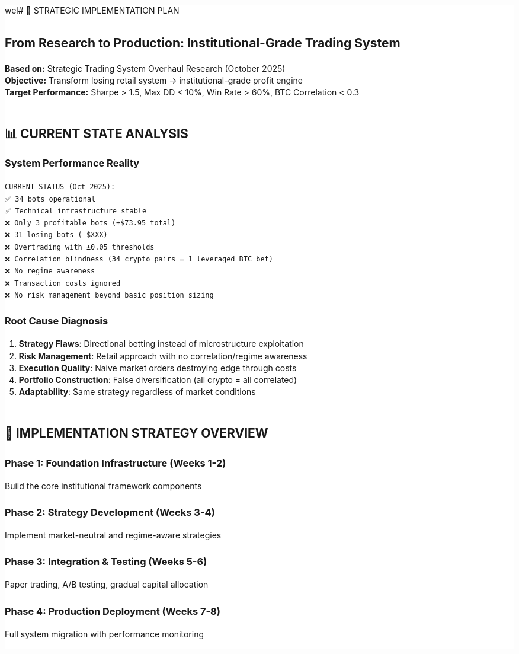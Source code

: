 wel# 🚀 STRATEGIC IMPLEMENTATION PLAN
## From Research to Production: Institutional-Grade Trading System

**Based on:** Strategic Trading System Overhaul Research (October 2025)  
**Objective:** Transform losing retail system → institutional-grade profit engine  
**Target Performance:** Sharpe > 1.5, Max DD < 10%, Win Rate > 60%, BTC Correlation < 0.3

---

## 📊 **CURRENT STATE ANALYSIS**

### **System Performance Reality**
```
CURRENT STATUS (Oct 2025):
✅ 34 bots operational
✅ Technical infrastructure stable
❌ Only 3 profitable bots (+$73.95 total)
❌ 31 losing bots (-$XXX)
❌ Overtrading with ±0.05 thresholds  
❌ Correlation blindness (34 crypto pairs = 1 leveraged BTC bet)
❌ No regime awareness
❌ Transaction costs ignored
❌ No risk management beyond basic position sizing
```

### **Root Cause Diagnosis**
1. **Strategy Flaws**: Directional betting instead of microstructure exploitation
2. **Risk Management**: Retail approach with no correlation/regime awareness  
3. **Execution Quality**: Naive market orders destroying edge through costs
4. **Portfolio Construction**: False diversification (all crypto = all correlated)
5. **Adaptability**: Same strategy regardless of market conditions

---

## 🎯 **IMPLEMENTATION STRATEGY OVERVIEW**

### **Phase 1: Foundation Infrastructure (Weeks 1-2)**
Build the core institutional framework components

### **Phase 2: Strategy Development (Weeks 3-4)**  
Implement market-neutral and regime-aware strategies

### **Phase 3: Integration & Testing (Weeks 5-6)**
Paper trading, A/B testing, gradual capital allocation

### **Phase 4: Production Deployment (Weeks 7-8)**
Full system migration with performance monitoring

---